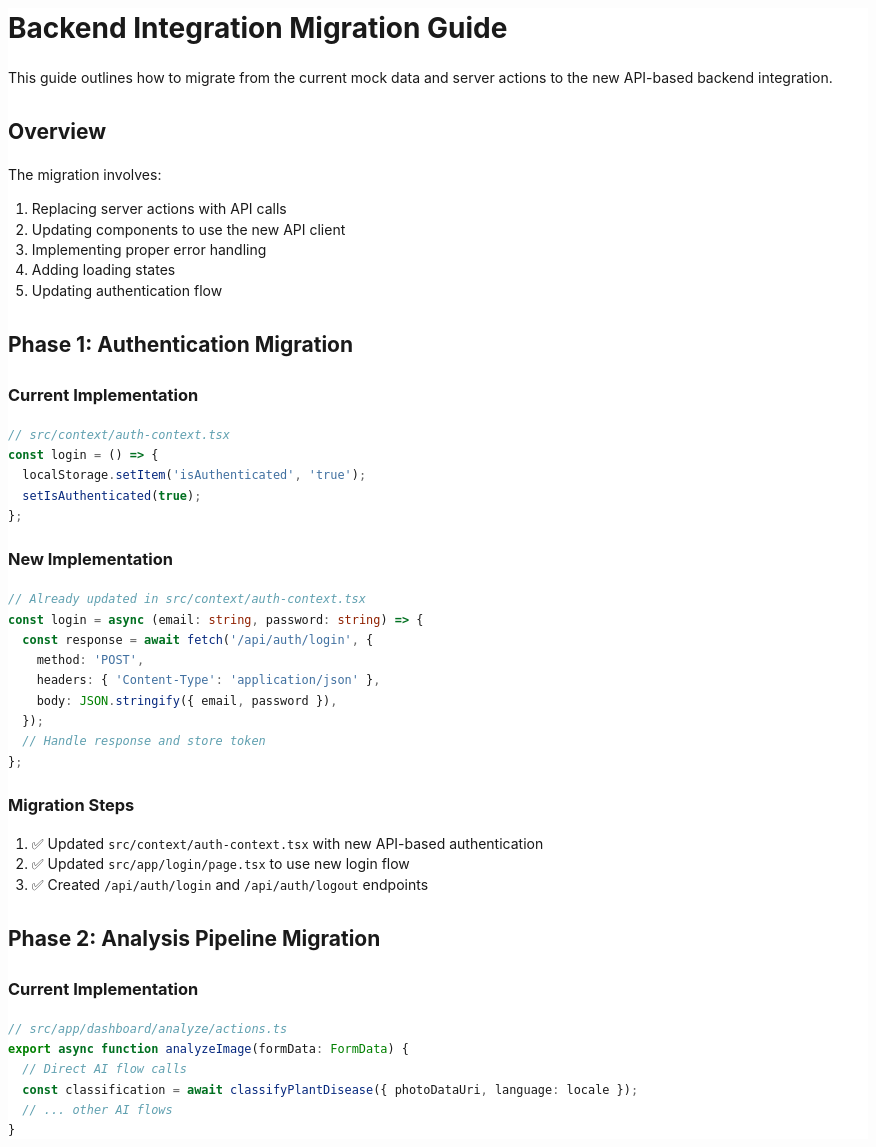 # Backend Integration Migration Guide

This guide outlines how to migrate from the current mock data and server actions to the new API-based backend integration.

## Overview

The migration involves:
1. Replacing server actions with API calls
2. Updating components to use the new API client
3. Implementing proper error handling
4. Adding loading states
5. Updating authentication flow

## Phase 1: Authentication Migration

### Current Implementation
```typescript
// src/context/auth-context.tsx
const login = () => {
  localStorage.setItem('isAuthenticated', 'true');
  setIsAuthenticated(true);
};
```

### New Implementation
```typescript
// Already updated in src/context/auth-context.tsx
const login = async (email: string, password: string) => {
  const response = await fetch('/api/auth/login', {
    method: 'POST',
    headers: { 'Content-Type': 'application/json' },
    body: JSON.stringify({ email, password }),
  });
  // Handle response and store token
};
```

### Migration Steps
1. ✅ Updated `src/context/auth-context.tsx` with new API-based authentication
2. ✅ Updated `src/app/login/page.tsx` to use new login flow
3. ✅ Created `/api/auth/login` and `/api/auth/logout` endpoints

## Phase 2: Analysis Pipeline Migration

### Current Implementation
```typescript
// src/app/dashboard/analyze/actions.ts
export async function analyzeImage(formData: FormData) {
  // Direct AI flow calls
  const classification = await classifyPlantDisease({ photoDataUri, language: locale });
  // ... other AI flows
}
```
